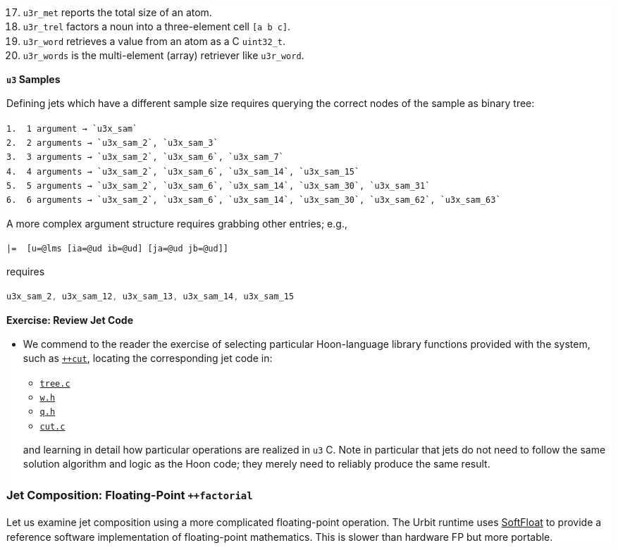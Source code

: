 17. `u3r_met` reports the total size of an atom.
18. `u3r_trel` factors a noun into a three-element cell `[a b c]`.
19. `u3r_word` retrieves a value from an atom as a C `uint32_t`.
20. `u3r_words` is the multi-element (array) retriever like `u3r_word`.

**`u3` Samples**

Defining jets which have a different sample size requires querying the correct nodes of the sample as binary tree:

```
1.  1 argument → `u3x_sam`
2.  2 arguments → `u3x_sam_2`, `u3x_sam_3`
3.  3 arguments → `u3x_sam_2`, `u3x_sam_6`, `u3x_sam_7`
4.  4 arguments → `u3x_sam_2`, `u3x_sam_6`, `u3x_sam_14`, `u3x_sam_15`
5.  5 arguments → `u3x_sam_2`, `u3x_sam_6`, `u3x_sam_14`, `u3x_sam_30`, `u3x_sam_31`
6.  6 arguments → `u3x_sam_2`, `u3x_sam_6`, `u3x_sam_14`, `u3x_sam_30`, `u3x_sam_62`, `u3x_sam_63`
```

A more complex argument structure requires grabbing other entries; e.g.,

```hoon
|=  [u=@lms [ia=@ud ib=@ud] [ja=@ud jb=@ud]]
```

requires

```c
u3x_sam_2, u3x_sam_12, u3x_sam_13, u3x_sam_14, u3x_sam_15
```

**Exercise: Review Jet Code**

*   We commend to the reader the exercise of selecting particular Hoon-language library functions provided with the system, such as [`++cut`](https://github.com/urbit/urbit/blob/ceed4b78d068d7cb70350b3cd04e7525df1c7e2d/pkg/arvo/sys/hoon.hoon#L854), locating the corresponding jet code in:

    * [`tree.c`](https://github.com/urbit/urbit/blob/cd400dfa69059e211dc88f4ce5d53479b9da7542/pkg/urbit/jets/tree.c#L1575)
    * [`w.h`](https://github.com/urbit/urbit/blob/cd400dfa69059e211dc88f4ce5d53479b9da7542/pkg/urbit/include/jets/w.h#L53)
    * [`q.h`](https://github.com/urbit/urbit/blob/cd400dfa69059e211dc88f4ce5d53479b9da7542/pkg/urbit/include/jets/q.h#L51)
    * [`cut.c`](https://github.com/urbit/urbit/blob/cd400dfa69059e211dc88f4ce5d53479b9da7542/pkg/urbit/jets/c/cut.c)

    and learning in detail how particular operations are realized in `u3` C. Note in particular that jets do not need to follow the same solution algorithm and logic as the Hoon code; they merely need to reliably produce the same result.

### Jet Composition: Floating-Point `++factorial` <a href="#jet-composition-floating-point-factorial" id="jet-composition-floating-point-factorial"></a>

Let us examine jet composition using a more complicated floating-point operation. The Urbit runtime uses [SoftFloat](http://www.jhauser.us/arithmetic/SoftFloat-3/doc/SoftFloat.html) to provide a reference software implementation of floating-point mathematics. This is slower than hardware FP but more portable.
